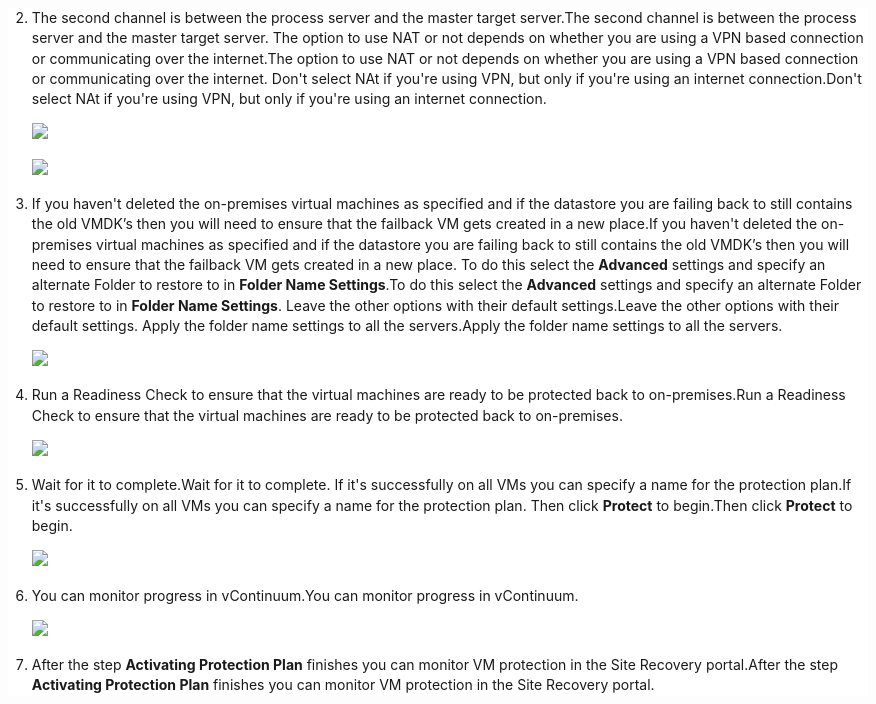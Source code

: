 2. <span data-ttu-id="b42a3-320">The second channel is between the process server and the master target server.</span><span class="sxs-lookup"><span data-stu-id="b42a3-320">The second channel is between the process server and the master target server.</span></span> <span data-ttu-id="b42a3-321">The option to use NAT or not depends on whether you are using a VPN based connection or communicating over the internet.</span><span class="sxs-lookup"><span data-stu-id="b42a3-321">The option to use NAT or not depends on whether you are using a VPN based connection or communicating over the internet.</span></span> <span data-ttu-id="b42a3-322">Don't select NAt if you're using VPN, but only if you're using an internet connection.</span><span class="sxs-lookup"><span data-stu-id="b42a3-322">Don't select NAt if you're using VPN, but only if you're using an internet connection.</span></span>

    ![](https://docstestmedia1.blob.core.windows.net/azure-media/articles/site-recovery/media/site-recovery-failback-azure-to-vmware/image29.png)

    ![](https://docstestmedia1.blob.core.windows.net/azure-media/articles/site-recovery/media/site-recovery-failback-azure-to-vmware/image30.png)
3. <span data-ttu-id="b42a3-323">If you haven't deleted the on-premises virtual machines as specified and if the datastore you are failing back to still contains the old VMDK’s then you will need to ensure that the failback VM gets created in a new place.</span><span class="sxs-lookup"><span data-stu-id="b42a3-323">If you haven't deleted the on-premises virtual machines as specified and if the datastore you are failing back to still contains the old VMDK’s then you will need to ensure that the failback VM gets created in a new place.</span></span> <span data-ttu-id="b42a3-324">To do this select the **Advanced** settings and specify an alternate Folder to restore to in **Folder Name Settings**.</span><span class="sxs-lookup"><span data-stu-id="b42a3-324">To do this select the **Advanced** settings and specify an alternate Folder to restore to in **Folder Name Settings**.</span></span> <span data-ttu-id="b42a3-325">Leave the other options with their default settings.</span><span class="sxs-lookup"><span data-stu-id="b42a3-325">Leave the other options with their default settings.</span></span> <span data-ttu-id="b42a3-326">Apply the folder name settings to all the servers.</span><span class="sxs-lookup"><span data-stu-id="b42a3-326">Apply the folder name settings to all the servers.</span></span>

    ![](https://docstestmedia1.blob.core.windows.net/azure-media/articles/site-recovery/media/site-recovery-failback-azure-to-vmware/image31.png)
4. <span data-ttu-id="b42a3-327">Run a Readiness Check to ensure that the virtual machines are ready to be protected back to on-premises.</span><span class="sxs-lookup"><span data-stu-id="b42a3-327">Run a Readiness Check to ensure that the virtual machines are ready to be protected back to on-premises.</span></span>

    ![](https://docstestmedia1.blob.core.windows.net/azure-media/articles/site-recovery/media/site-recovery-failback-azure-to-vmware/image32.png)
5. <span data-ttu-id="b42a3-328">Wait for it to complete.</span><span class="sxs-lookup"><span data-stu-id="b42a3-328">Wait for it to complete.</span></span> <span data-ttu-id="b42a3-329">If it's successfully on all VMs you can specify a name for the protection plan.</span><span class="sxs-lookup"><span data-stu-id="b42a3-329">If it's successfully on all VMs you can specify a name for the protection plan.</span></span> <span data-ttu-id="b42a3-330">Then click **Protect** to begin.</span><span class="sxs-lookup"><span data-stu-id="b42a3-330">Then click **Protect** to begin.</span></span>

    ![](https://docstestmedia1.blob.core.windows.net/azure-media/articles/site-recovery/media/site-recovery-failback-azure-to-vmware/image33.png)
6. <span data-ttu-id="b42a3-331">You can monitor progress in vContinuum.</span><span class="sxs-lookup"><span data-stu-id="b42a3-331">You can monitor progress in vContinuum.</span></span>

    ![](https://docstestmedia1.blob.core.windows.net/azure-media/articles/site-recovery/media/site-recovery-failback-azure-to-vmware/image34.png)
7. <span data-ttu-id="b42a3-332">After the step **Activating Protection Plan** finishes you can monitor VM protection in the Site Recovery portal.</span><span class="sxs-lookup"><span data-stu-id="b42a3-332">After the step **Activating Protection Plan** finishes you can monitor VM protection in the Site Recovery portal.</span></span>
